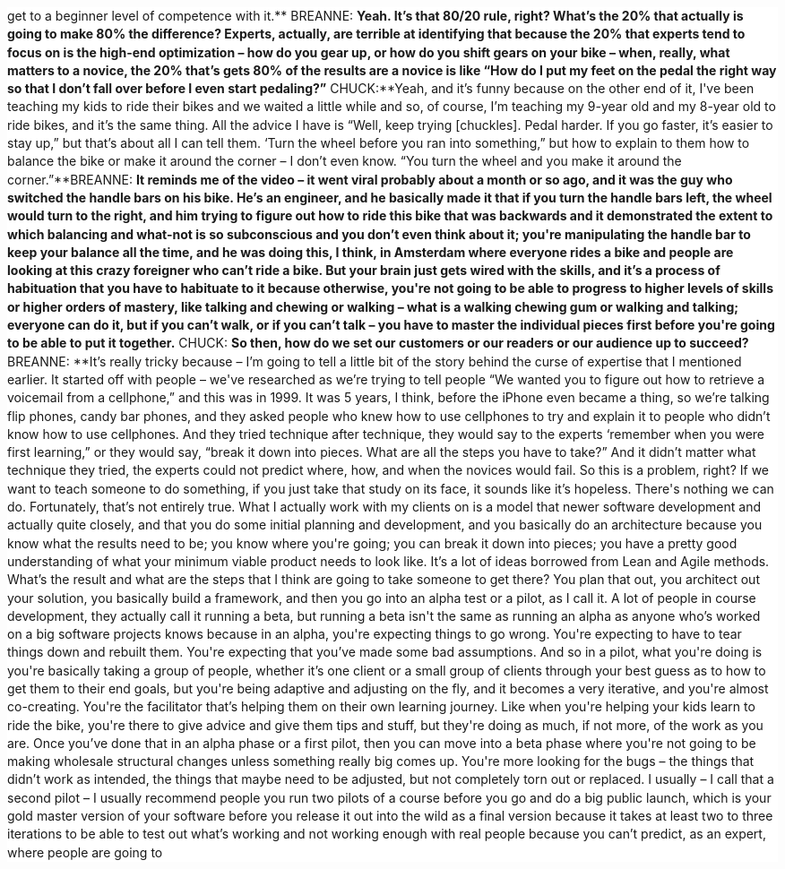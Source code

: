 get to a beginner level of competence with it.** BREANNE: **Yeah. It’s that 80/20 rule, right? What’s the 20% that actually is going to make 80% the difference? Experts, actually, are terrible at identifying that because the 20% that experts tend to focus on is the high-end optimization – how do you gear up, or how do you shift gears on your bike – when, really, what matters to a novice, the 20% that’s gets 80% of the results are a novice is like “How do I put my feet on the pedal the right way so that I don’t fall over before I even start pedaling?”** CHUCK:**Yeah, and it’s funny because on the other end of it, I've been teaching my kids to ride their bikes and we waited a little while and so, of course, I’m teaching my 9-year old and my 8-year old to ride bikes, and it’s the same thing. All the advice I have is “Well, keep trying [chuckles]. Pedal harder. If you go faster, it’s easier to stay up,” but that’s about all I can tell them. ‘Turn the wheel before you ran into something,” but how to explain to them how to balance the bike or make it around the corner – I don’t even know. “You turn the wheel and you make it around the corner.”**BREANNE: **It reminds me of the video – it went viral probably about a month or so ago, and it was the guy who switched the handle bars on his bike. He’s an engineer, and he basically made it that if you turn the handle bars left, the wheel would turn to the right, and him trying to figure out how to ride this bike that was backwards and it demonstrated the extent to which balancing and what-not is so subconscious and you don’t even think about it; you're manipulating the handle bar to keep your balance all the time, and he was doing this, I think, in Amsterdam where everyone rides a bike and people are looking at this crazy foreigner who can’t ride a bike. But your brain just gets wired with the skills, and it’s a process of habituation that you have to habituate to it because otherwise, you're not going to be able to progress to higher levels of skills or higher orders of mastery, like talking and chewing or walking – what is a walking chewing gum or walking and talking; everyone can do it, but if you can’t walk, or if you can’t talk – you have to master the individual pieces first before you're going to be able to put it together.** CHUCK: **So then, how do we set our customers or our readers or our audience up to succeed?** BREANNE: **It’s really tricky because – I’m going to tell a little bit of the story behind the curse of expertise that I mentioned earlier. It started off with people – we've researched as we’re trying to tell people “We wanted you to figure out how to retrieve a voicemail from a cellphone,” and this was in 1999. It was 5 years, I think, before the iPhone even became a thing, so we’re talking flip phones, candy bar phones, and they asked people who knew how to use cellphones to try and explain it to people who didn’t know how to use cellphones. And they tried technique after technique, they would say to the experts ‘remember when you were first learning,” or they would say, “break it down into pieces. What are all the steps you have to take?” And it didn’t matter what technique they tried, the experts could not predict where, how, and when the novices would fail. So this is a problem, right? If we want to teach someone to do something, if you just take that study on its face, it sounds like it’s hopeless. There's nothing we can do. Fortunately, that’s not entirely true. What I actually work with my clients on is a model that newer software development and actually quite closely, and that you do some initial planning and development, and you basically do an architecture because you know what the results need to be; you know where you're going; you can break it down into pieces; you have a pretty good understanding of what your minimum viable product needs to look like. It’s a lot of ideas borrowed from Lean and Agile methods. What’s the result and what are the steps that I think are going to take someone to get there? You plan that out, you architect out your solution, you basically build a framework, and then you go into an alpha test or a pilot, as I call it. A lot of people in course development, they actually call it running a beta, but running a beta isn't the same as running an alpha as anyone who’s worked on a big software projects knows because in an alpha, you're expecting things to go wrong. You're expecting to have to tear things down and rebuilt them. You're expecting that you’ve made some bad assumptions. And so in a pilot, what you're doing is you're basically taking a group of people, whether it’s one client or a small group of clients through your best guess as to how to get them to their end goals, but you're being adaptive and adjusting on the fly, and it becomes a very iterative, and you're almost co-creating. You're the facilitator that’s helping them on their own learning journey. Like when you're helping your kids learn to ride the bike, you're there to give advice and give them tips and stuff, but they're doing as much, if not more, of the work as you are. Once you’ve done that in an alpha phase or a first pilot, then you can move into a beta phase where you're not going to be making wholesale structural changes unless something really big comes up. You're more looking for the bugs – the things that didn’t work as intended, the things that maybe need to be adjusted, but not completely torn out or replaced. I usually – I call that a second pilot – I usually recommend people you run two pilots of a course before you go and do a big public launch, which is your gold master version of your software before you release it out into the wild as a final version because it takes at least two to three iterations to be able to test out what’s working and not working enough with real people because you can’t predict, as an expert, where people are going to